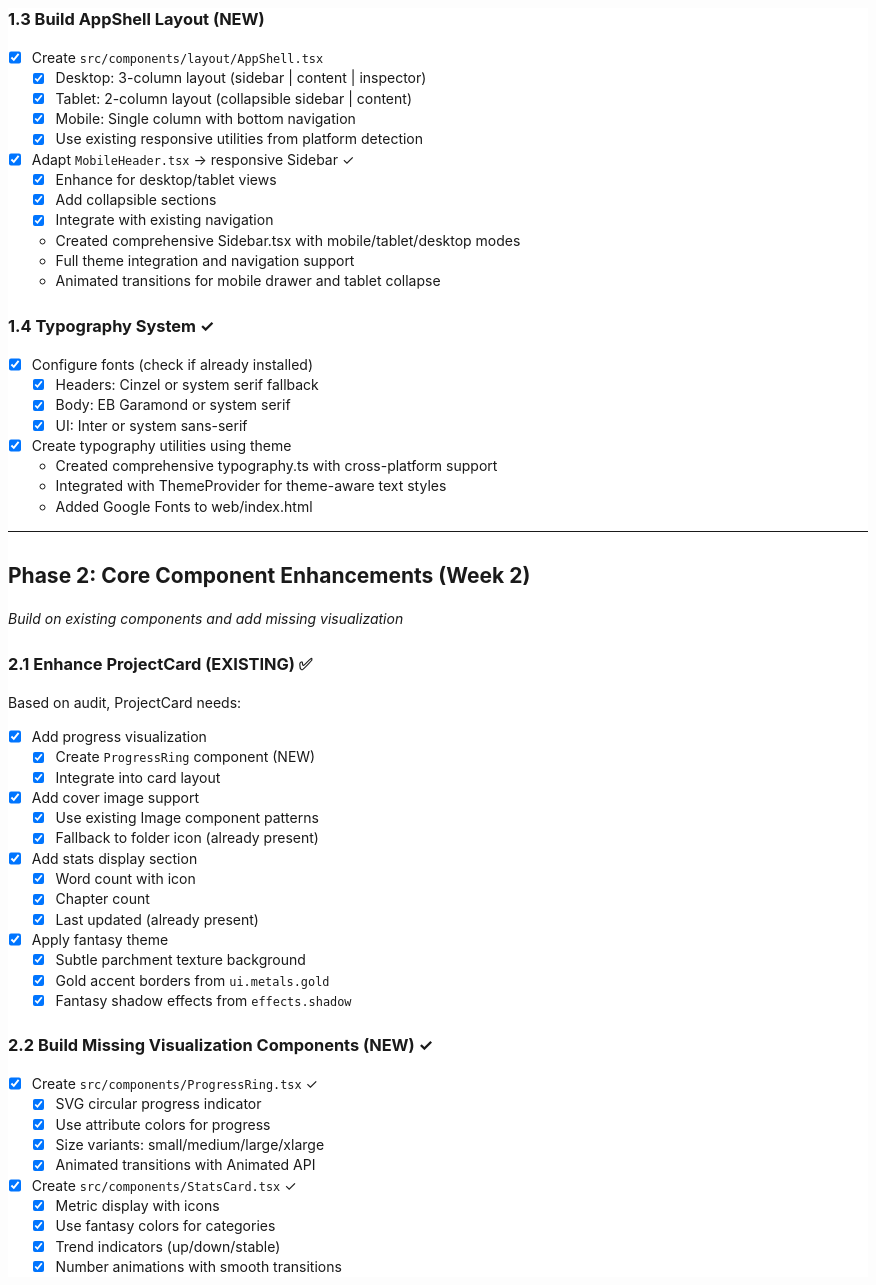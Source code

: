 ### 1.3 Build AppShell Layout (NEW)
- [x] Create `src/components/layout/AppShell.tsx`
  - [x] Desktop: 3-column layout (sidebar | content | inspector)
  - [x] Tablet: 2-column layout (collapsible sidebar | content)
  - [x] Mobile: Single column with bottom navigation
  - [x] Use existing responsive utilities from platform detection
- [x] Adapt `MobileHeader.tsx` → responsive Sidebar ✓
  - [x] Enhance for desktop/tablet views
  - [x] Add collapsible sections
  - [x] Integrate with existing navigation
  - Created comprehensive Sidebar.tsx with mobile/tablet/desktop modes
  - Full theme integration and navigation support
  - Animated transitions for mobile drawer and tablet collapse

### 1.4 Typography System ✓
- [x] Configure fonts (check if already installed)
  - [x] Headers: Cinzel or system serif fallback
  - [x] Body: EB Garamond or system serif
  - [x] UI: Inter or system sans-serif
- [x] Create typography utilities using theme
  - Created comprehensive typography.ts with cross-platform support
  - Integrated with ThemeProvider for theme-aware text styles
  - Added Google Fonts to web/index.html

---

## Phase 2: Core Component Enhancements (Week 2)
*Build on existing components and add missing visualization*

### 2.1 Enhance ProjectCard (EXISTING) ✅
Based on audit, ProjectCard needs:
- [x] Add progress visualization
  - [x] Create `ProgressRing` component (NEW)
  - [x] Integrate into card layout
- [x] Add cover image support
  - [x] Use existing Image component patterns
  - [x] Fallback to folder icon (already present)
- [x] Add stats display section
  - [x] Word count with icon
  - [x] Chapter count
  - [x] Last updated (already present)
- [x] Apply fantasy theme
  - [x] Subtle parchment texture background
  - [x] Gold accent borders from `ui.metals.gold`
  - [x] Fantasy shadow effects from `effects.shadow`

### 2.2 Build Missing Visualization Components (NEW) ✓
- [x] Create `src/components/ProgressRing.tsx` ✓
  - [x] SVG circular progress indicator
  - [x] Use attribute colors for progress
  - [x] Size variants: small/medium/large/xlarge
  - [x] Animated transitions with Animated API
- [x] Create `src/components/StatsCard.tsx` ✓
  - [x] Metric display with icons
  - [x] Use fantasy colors for categories
  - [x] Trend indicators (up/down/stable)
  - [x] Number animations with smooth transitions
